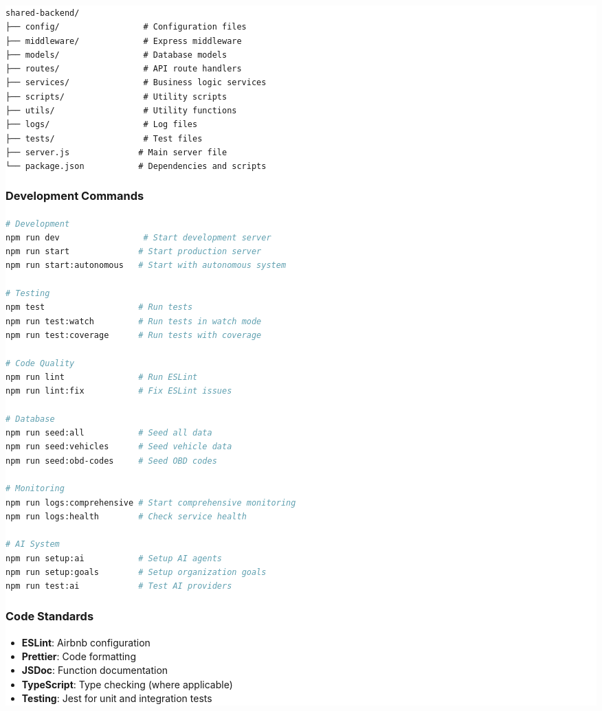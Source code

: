 ```
shared-backend/
├── config/                 # Configuration files
├── middleware/             # Express middleware
├── models/                 # Database models
├── routes/                 # API route handlers
├── services/               # Business logic services
├── scripts/                # Utility scripts
├── utils/                  # Utility functions
├── logs/                   # Log files
├── tests/                  # Test files
├── server.js              # Main server file
└── package.json           # Dependencies and scripts
```

### **Development Commands**

```bash
# Development
npm run dev                 # Start development server
npm run start              # Start production server
npm run start:autonomous   # Start with autonomous system

# Testing
npm test                   # Run tests
npm run test:watch         # Run tests in watch mode
npm run test:coverage      # Run tests with coverage

# Code Quality
npm run lint               # Run ESLint
npm run lint:fix           # Fix ESLint issues

# Database
npm run seed:all           # Seed all data
npm run seed:vehicles      # Seed vehicle data
npm run seed:obd-codes     # Seed OBD codes

# Monitoring
npm run logs:comprehensive # Start comprehensive monitoring
npm run logs:health        # Check service health

# AI System
npm run setup:ai           # Setup AI agents
npm run setup:goals        # Setup organization goals
npm run test:ai            # Test AI providers
```

### **Code Standards**

- **ESLint**: Airbnb configuration
- **Prettier**: Code formatting
- **JSDoc**: Function documentation
- **TypeScript**: Type checking (where applicable)
- **Testing**: Jest for unit and integration tests
